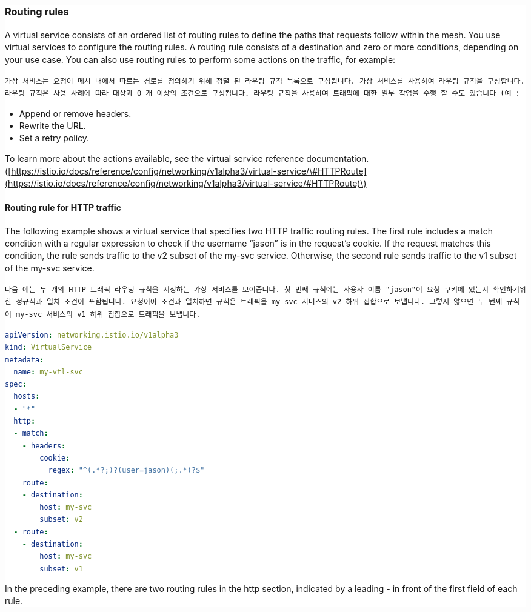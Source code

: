 ### Routing rules

A virtual service consists of an ordered list of routing rules to define the paths that requests follow within the mesh. You use virtual services to configure the routing rules. A routing rule consists of a destination and zero or more conditions, depending on your use case. You can also use routing rules to perform some actions on the traffic, for example:

`가상 서비스는 요청이 메시 내에서 따르는 경로를 정의하기 위해 정렬 된 라우팅 규칙 목록으로 구성됩니다. 가상 서비스를 사용하여 라우팅 규칙을 구성합니다. 라우팅 규칙은 사용 사례에 따라 대상과 0 개 이상의 조건으로 구성됩니다. 라우팅 규칙을 사용하여 트래픽에 대한 일부 작업을 수행 할 수도 있습니다 (예 :`

* Append or remove headers.
* Rewrite the URL.
* Set a retry policy.

To learn more about the actions available, see the virtual service reference documentation. \([https://istio.io/docs/reference/config/networking/v1alpha3/virtual-service/\#HTTPRoute](https://istio.io/docs/reference/config/networking/v1alpha3/virtual-service/#HTTPRoute)\)

#### Routing rule for HTTP traffic

The following example shows a virtual service that specifies two HTTP traffic routing rules. The first rule includes a match condition with a regular expression to check if the username “jason” is in the request’s cookie. If the request matches this condition, the rule sends traffic to the v2 subset of the my-svc service. Otherwise, the second rule sends traffic to the v1 subset of the my-svc service.

`다음 예는 두 개의 HTTP 트래픽 라우팅 규칙을 지정하는 가상 서비스를 보여줍니다. 첫 번째 규칙에는 사용자 이름 "jason"이 요청 쿠키에 있는지 확인하기위한 정규식과 일치 조건이 포함됩니다. 요청이이 조건과 일치하면 규칙은 트래픽을 my-svc 서비스의 v2 하위 집합으로 보냅니다. 그렇지 않으면 두 번째 규칙이 my-svc 서비스의 v1 하위 집합으로 트래픽을 보냅니다.`

```yaml
apiVersion: networking.istio.io/v1alpha3
kind: VirtualService
metadata:
  name: my-vtl-svc
spec:
  hosts:
  - "*"
  http:
  - match:
    - headers:
        cookie:
          regex: "^(.*?;)?(user=jason)(;.*)?$"
    route:
    - destination:
        host: my-svc
        subset: v2
  - route:
    - destination:
        host: my-svc
        subset: v1
```

In the preceding example, there are two routing rules in the http section, indicated by a leading - in front of the first field of each rule.
